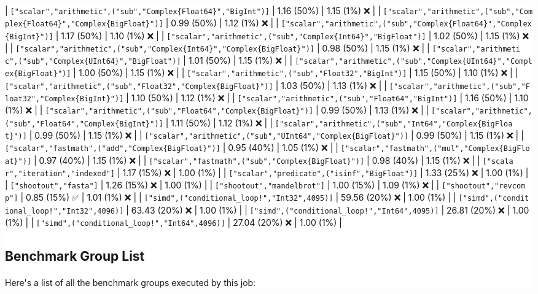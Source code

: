| `["scalar","arithmetic",("sub","Complex{Float64}","BigInt")]` | 1.16 (50%)  | 1.15 (1%) :x: |
| `["scalar","arithmetic",("sub","Complex{Float64}","Complex{BigFloat}")]` | 0.99 (50%)  | 1.12 (1%) :x: |
| `["scalar","arithmetic",("sub","Complex{Float64}","Complex{BigInt}")]` | 1.17 (50%)  | 1.10 (1%) :x: |
| `["scalar","arithmetic",("sub","Complex{Int64}","BigFloat")]` | 1.02 (50%)  | 1.15 (1%) :x: |
| `["scalar","arithmetic",("sub","Complex{Int64}","Complex{BigFloat}")]` | 0.98 (50%)  | 1.15 (1%) :x: |
| `["scalar","arithmetic",("sub","Complex{UInt64}","BigFloat")]` | 1.01 (50%)  | 1.15 (1%) :x: |
| `["scalar","arithmetic",("sub","Complex{UInt64}","Complex{BigFloat}")]` | 1.00 (50%)  | 1.15 (1%) :x: |
| `["scalar","arithmetic",("sub","Float32","BigInt")]` | 1.15 (50%)  | 1.10 (1%) :x: |
| `["scalar","arithmetic",("sub","Float32","Complex{BigFloat}")]` | 1.03 (50%)  | 1.13 (1%) :x: |
| `["scalar","arithmetic",("sub","Float32","Complex{BigInt}")]` | 1.10 (50%)  | 1.12 (1%) :x: |
| `["scalar","arithmetic",("sub","Float64","BigInt")]` | 1.16 (50%)  | 1.10 (1%) :x: |
| `["scalar","arithmetic",("sub","Float64","Complex{BigFloat}")]` | 0.99 (50%)  | 1.13 (1%) :x: |
| `["scalar","arithmetic",("sub","Float64","Complex{BigInt}")]` | 1.11 (50%)  | 1.12 (1%) :x: |
| `["scalar","arithmetic",("sub","Int64","Complex{BigFloat}")]` | 0.99 (50%)  | 1.15 (1%) :x: |
| `["scalar","arithmetic",("sub","UInt64","Complex{BigFloat}")]` | 0.99 (50%)  | 1.15 (1%) :x: |
| `["scalar","fastmath",("add","Complex{BigFloat}")]` | 0.95 (40%)  | 1.05 (1%) :x: |
| `["scalar","fastmath",("mul","Complex{BigFloat}")]` | 0.97 (40%)  | 1.15 (1%) :x: |
| `["scalar","fastmath",("sub","Complex{BigFloat}")]` | 0.98 (40%)  | 1.15 (1%) :x: |
| `["scalar","iteration","indexed"]` | 1.17 (15%) :x: | 1.00 (1%)  |
| `["scalar","predicate",("isinf","BigFloat")]` | 1.33 (25%) :x: | 1.00 (1%)  |
| `["shootout","fasta"]` | 1.26 (15%) :x: | 1.00 (1%)  |
| `["shootout","mandelbrot"]` | 1.00 (15%)  | 1.09 (1%) :x: |
| `["shootout","revcomp"]` | 0.85 (15%) :white_check_mark: | 1.01 (1%) :x: |
| `["simd",("conditional_loop!","Int32",4095)]` | 59.56 (20%) :x: | 1.00 (1%)  |
| `["simd",("conditional_loop!","Int32",4096)]` | 63.43 (20%) :x: | 1.00 (1%)  |
| `["simd",("conditional_loop!","Int64",4095)]` | 26.81 (20%) :x: | 1.00 (1%)  |
| `["simd",("conditional_loop!","Int64",4096)]` | 27.04 (20%) :x: | 1.00 (1%)  |

## Benchmark Group List

Here's a list of all the benchmark groups executed by this job:
